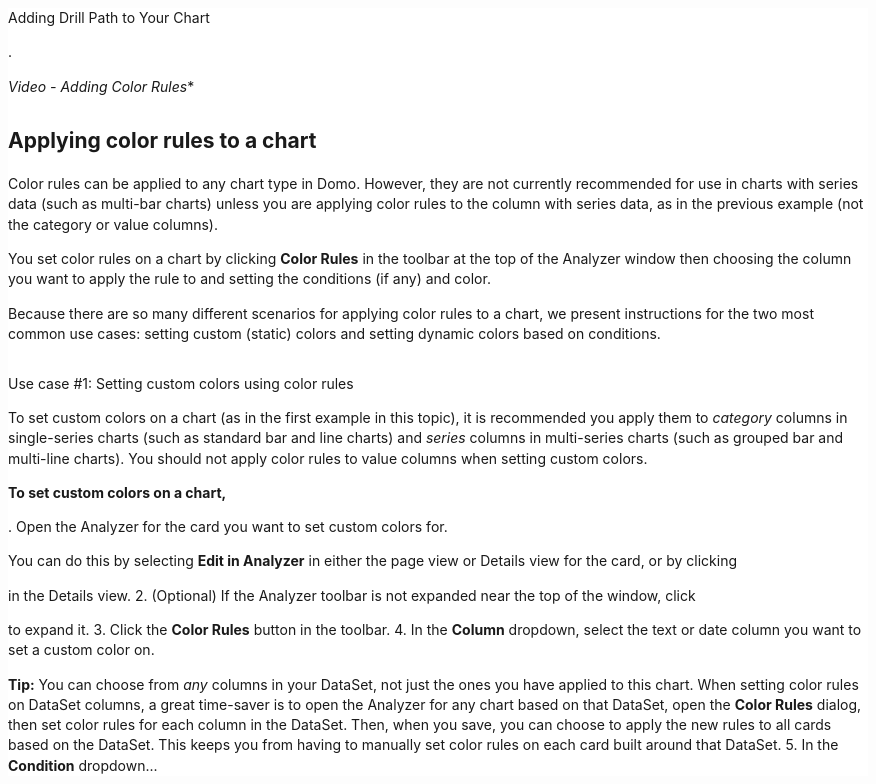 Adding Drill Path to Your Chart

.

*Video - Adding Color Rules**

Applying color rules to a chart
---------------------------------

Color rules can be applied to any chart type in Domo. However, they are not currently recommended for use in charts with series data (such as multi-bar charts) unless you are applying color rules to the column with series data, as in the previous example (not the category or value columns).


 You set color rules on a chart by clicking
 **Color Rules**
 in the toolbar at the top of the Analyzer window then choosing the column you want to apply the rule to and setting the conditions (if any) and color.


 Because there are so many different scenarios for applying color rules to a chart, we present instructions for the two most common use cases: setting custom (static) colors and setting dynamic colors based on conditions.

##
 Use case #1: Setting custom colors using color rules

To set custom colors on a chart (as in the first example in this topic), it is recommended you apply them to
 *category*
 columns in single-series charts (such as standard bar and line charts) and
 *series*
 columns in multi-series charts (such as grouped bar and multi-line charts). You should not apply color rules to value columns when setting custom colors.


**To set custom colors on a chart,**

. Open the Analyzer for the card you want to set custom colors for.


 You can do this by selecting
 **Edit in Analyzer**
 in either the page view or Details view for the card, or by clicking

in the Details view.
2. (Optional) If the Analyzer toolbar is not expanded near the top of the window, click

to expand it.
3. Click the
 **Color Rules**
 button in the toolbar.
4. In the
 **Column**
 dropdown, select the text or date column you want to set a custom color on.


**Tip:**
 You can choose from
 *any*
 columns in your DataSet, not just the ones you have applied to this chart. When setting color rules on DataSet columns, a great time-saver is to open the Analyzer for any chart based on that DataSet, open the
 **Color Rules**
 dialog, then set color rules for each column in the DataSet. Then, when you save, you can choose to apply the new rules to all cards based on the DataSet. This keeps you from having to manually set color rules on each card built around that DataSet.
5. In the
 **Condition**
 dropdown...
